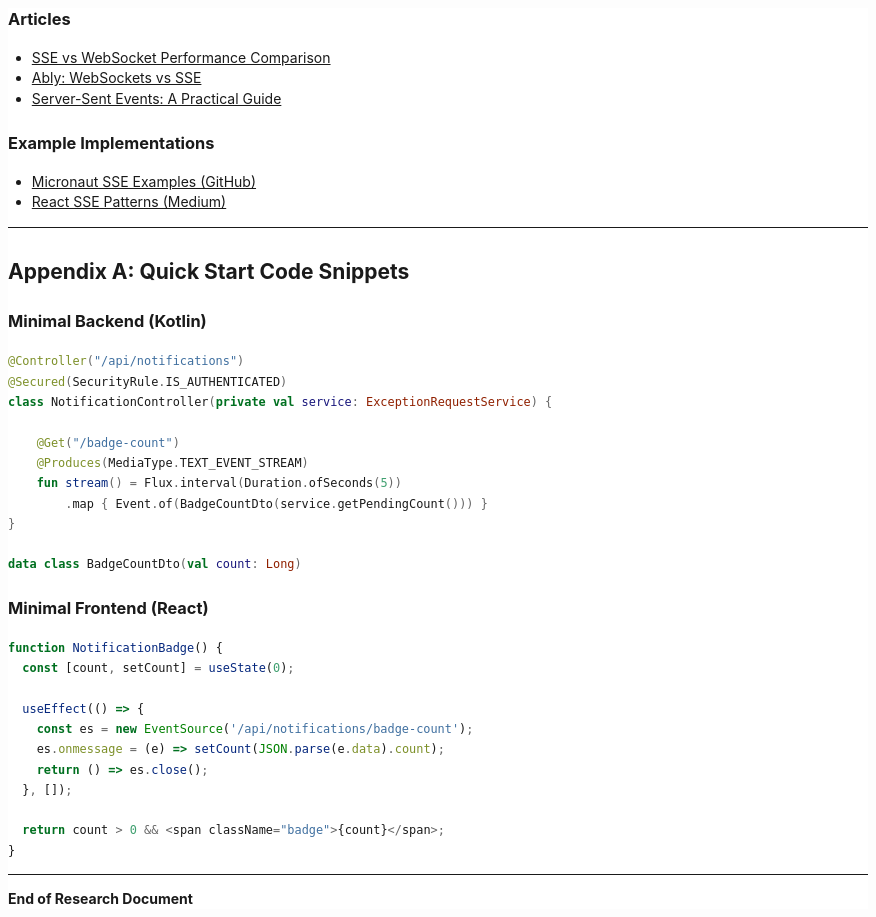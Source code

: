### Articles
- [SSE vs WebSocket Performance Comparison](https://www.timeplus.com/post/websocket-vs-sse)
- [Ably: WebSockets vs SSE](https://ably.com/blog/websockets-vs-sse)
- [Server-Sent Events: A Practical Guide](https://tigerabrodi.blog/server-sent-events-a-practical-guide-for-the-real-world)

### Example Implementations
- [Micronaut SSE Examples (GitHub)](https://github.com/micronaut-projects/micronaut-kotlin/issues/63)
- [React SSE Patterns (Medium)](https://medium.com/@dima.firsov/easy-server-sent-events-with-react-170894c81bdb)

---

## Appendix A: Quick Start Code Snippets

### Minimal Backend (Kotlin)
```kotlin
@Controller("/api/notifications")
@Secured(SecurityRule.IS_AUTHENTICATED)
class NotificationController(private val service: ExceptionRequestService) {

    @Get("/badge-count")
    @Produces(MediaType.TEXT_EVENT_STREAM)
    fun stream() = Flux.interval(Duration.ofSeconds(5))
        .map { Event.of(BadgeCountDto(service.getPendingCount())) }
}

data class BadgeCountDto(val count: Long)
```

### Minimal Frontend (React)
```typescript
function NotificationBadge() {
  const [count, setCount] = useState(0);

  useEffect(() => {
    const es = new EventSource('/api/notifications/badge-count');
    es.onmessage = (e) => setCount(JSON.parse(e.data).count);
    return () => es.close();
  }, []);

  return count > 0 && <span className="badge">{count}</span>;
}
```

---

**End of Research Document**
